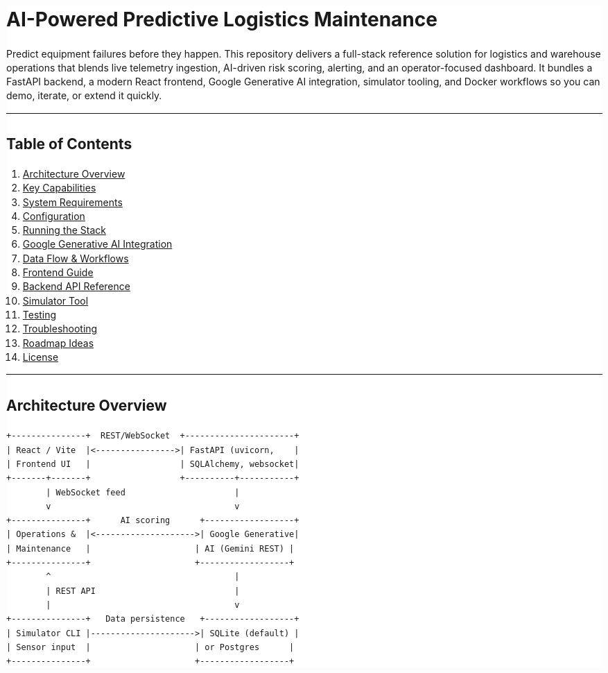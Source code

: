 # AI-Powered Predictive Logistics Maintenance

Predict equipment failures before they happen. This repository delivers a full-stack reference solution for logistics and warehouse operations that blends live telemetry ingestion, AI-driven risk scoring, alerting, and an operator-focused dashboard. It bundles a FastAPI backend, a modern React frontend, Google Generative AI integration, simulator tooling, and Docker workflows so you can demo, iterate, or extend it quickly.

---

## Table of Contents

1. [Architecture Overview](#architecture-overview)
2. [Key Capabilities](#key-capabilities)
3. [System Requirements](#system-requirements)
4. [Configuration](#configuration)
5. [Running the Stack](#running-the-stack)
6. [Google Generative AI Integration](#google-generative-ai-integration)
7. [Data Flow & Workflows](#data-flow--workflows)
8. [Frontend Guide](#frontend-guide)
9. [Backend API Reference](#backend-api-reference)
10. [Simulator Tool](#simulator-tool)
11. [Testing](#testing)
12. [Troubleshooting](#troubleshooting)
13. [Roadmap Ideas](#roadmap-ideas)
14. [License](#license)

---

## Architecture Overview

```
+---------------+  REST/WebSocket  +----------------------+ 
| React / Vite  |<---------------->| FastAPI (uvicorn,    | 
| Frontend UI   |                  | SQLAlchemy, websocket| 
+-------+-------+                  +----------+-----------+ 
        | WebSocket feed                      |             
        v                                     v             
+---------------+      AI scoring      +------------------+ 
| Operations &  |<-------------------->| Google Generative| 
| Maintenance   |                     | AI (Gemini REST) | 
+---------------+                     +------------------+ 
        ^                                     |             
        | REST API                            |             
        |                                     v             
+---------------+   Data persistence   +------------------+ 
| Simulator CLI |--------------------->| SQLite (default) | 
| Sensor input  |                     | or Postgres      | 
+---------------+                     +------------------+ 
```
